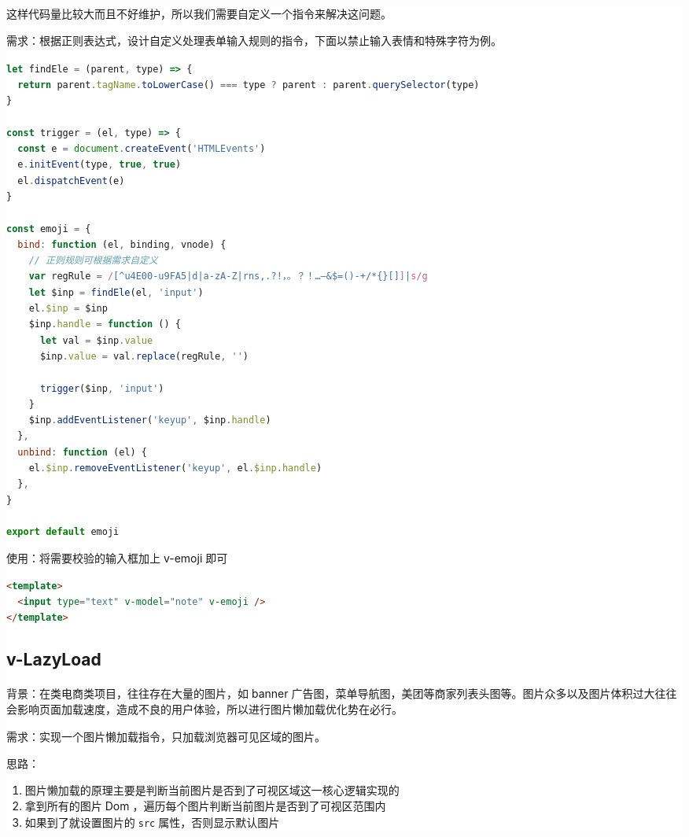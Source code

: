 这样代码量比较大而且不好维护，所以我们需要自定义一个指令来解决这问题。

需求：根据正则表达式，设计自定义处理表单输入规则的指令，下面以禁止输入表情和特殊字符为例。

```js
let findEle = (parent, type) => {
  return parent.tagName.toLowerCase() === type ? parent : parent.querySelector(type)
}
 
const trigger = (el, type) => {
  const e = document.createEvent('HTMLEvents')
  e.initEvent(type, true, true)
  el.dispatchEvent(e)
}
 
const emoji = {
  bind: function (el, binding, vnode) {
    // 正则规则可根据需求自定义
    var regRule = /[^u4E00-u9FA5|d|a-zA-Z|rns,.?!，。？！…—&$=()-+/*{}[]]|s/g
    let $inp = findEle(el, 'input')
    el.$inp = $inp
    $inp.handle = function () {
      let val = $inp.value
      $inp.value = val.replace(regRule, '')
 
      trigger($inp, 'input')
    }
    $inp.addEventListener('keyup', $inp.handle)
  },
  unbind: function (el) {
    el.$inp.removeEventListener('keyup', el.$inp.handle)
  },
}
 
export default emoji
```

使用：将需要校验的输入框加上 v-emoji 即可

```html
<template>
  <input type="text" v-model="note" v-emoji />
</template>
```

## v-LazyLoad

背景：在类电商类项目，往往存在大量的图片，如 banner 广告图，菜单导航图，美团等商家列表头图等。图片众多以及图片体积过大往往会影响页面加载速度，造成不良的用户体验，所以进行图片懒加载优化势在必行。

需求：实现一个图片懒加载指令，只加载浏览器可见区域的图片。

思路：

1. 图片懒加载的原理主要是判断当前图片是否到了可视区域这一核心逻辑实现的
2. 拿到所有的图片 Dom ，遍历每个图片判断当前图片是否到了可视区范围内
3. 如果到了就设置图片的 `src` 属性，否则显示默认图片
